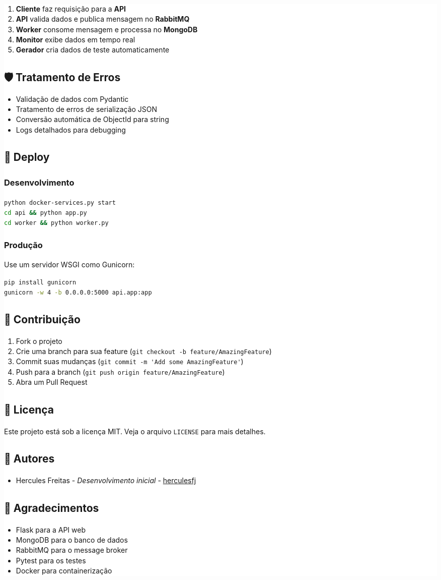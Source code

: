 1. **Cliente** faz requisição para a **API**
2. **API** valida dados e publica mensagem no **RabbitMQ**
3. **Worker** consome mensagem e processa no **MongoDB**
4. **Monitor** exibe dados em tempo real
5. **Gerador** cria dados de teste automaticamente

## 🛡️ Tratamento de Erros

- Validação de dados com Pydantic
- Tratamento de erros de serialização JSON
- Conversão automática de ObjectId para string
- Logs detalhados para debugging

## 🚀 Deploy

### Desenvolvimento
```bash
python docker-services.py start
cd api && python app.py
cd worker && python worker.py
```

### Produção
Use um servidor WSGI como Gunicorn:

```bash
pip install gunicorn
gunicorn -w 4 -b 0.0.0.0:5000 api.app:app
```

## 🤝 Contribuição

1. Fork o projeto
2. Crie uma branch para sua feature (`git checkout -b feature/AmazingFeature`)
3. Commit suas mudanças (`git commit -m 'Add some AmazingFeature'`)
4. Push para a branch (`git push origin feature/AmazingFeature`)
5. Abra um Pull Request

## 📝 Licença

Este projeto está sob a licença MIT. Veja o arquivo `LICENSE` para mais detalhes.

## 👥 Autores

- Hercules Freitas - *Desenvolvimento inicial* - [herculesfj](https://github.com/herculesfj)

## 🙏 Agradecimentos

- Flask para a API web
- MongoDB para o banco de dados
- RabbitMQ para o message broker
- Pytest para os testes
- Docker para containerização
